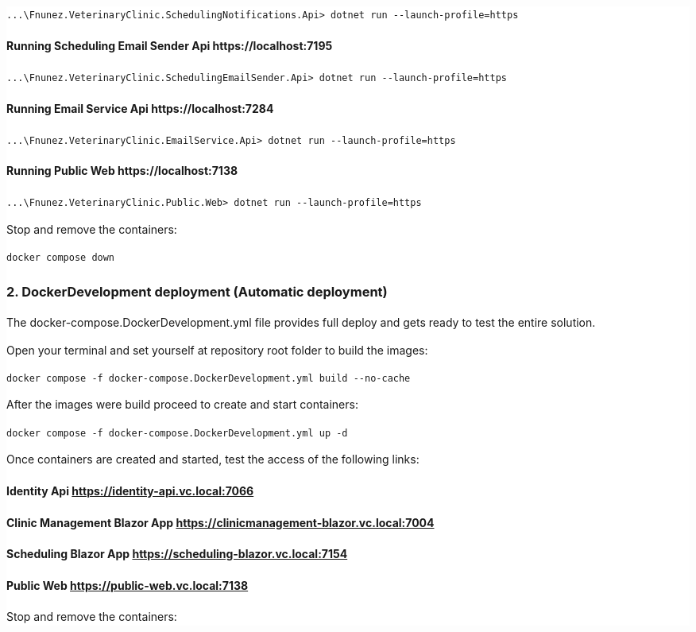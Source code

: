 ```shell
...\Fnunez.VeterinaryClinic.SchedulingNotifications.Api> dotnet run --launch-profile=https
```

#### Running Scheduling Email Sender Api https://localhost:7195

```shell
...\Fnunez.VeterinaryClinic.SchedulingEmailSender.Api> dotnet run --launch-profile=https
```

#### Running Email Service Api https://localhost:7284

```shell
...\Fnunez.VeterinaryClinic.EmailService.Api> dotnet run --launch-profile=https
```

#### Running Public Web https://localhost:7138

```shell
...\Fnunez.VeterinaryClinic.Public.Web> dotnet run --launch-profile=https
```

Stop and remove the containers:

```shell
docker compose down
```

### 2. DockerDevelopment deployment (Automatic deployment)

The docker-compose.DockerDevelopment.yml file provides full deploy and gets ready to test the entire solution.

Open your terminal and set yourself at repository root folder to build the images:

```shell
docker compose -f docker-compose.DockerDevelopment.yml build --no-cache
```

After the images were build proceed to create and start containers:

```shell
docker compose -f docker-compose.DockerDevelopment.yml up -d
```

Once containers are created and started, test the access of the following links:

#### Identity Api https://identity-api.vc.local:7066

#### Clinic Management Blazor App https://clinicmanagement-blazor.vc.local:7004

#### Scheduling Blazor App https://scheduling-blazor.vc.local:7154

#### Public Web https://public-web.vc.local:7138

Stop and remove the containers:
